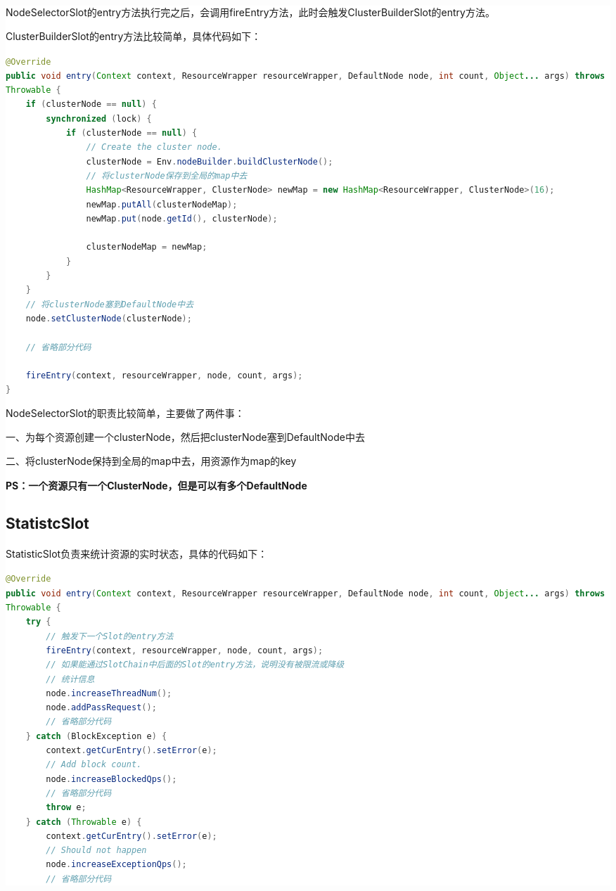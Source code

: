 NodeSelectorSlot的entry方法执行完之后，会调用fireEntry方法，此时会触发ClusterBuilderSlot的entry方法。

ClusterBuilderSlot的entry方法比较简单，具体代码如下：

``` java
@Override
public void entry(Context context, ResourceWrapper resourceWrapper, DefaultNode node, int count, Object... args) throws Throwable {
    if (clusterNode == null) {
        synchronized (lock) {
            if (clusterNode == null) {
                // Create the cluster node.
                clusterNode = Env.nodeBuilder.buildClusterNode();
                // 将clusterNode保存到全局的map中去
                HashMap<ResourceWrapper, ClusterNode> newMap = new HashMap<ResourceWrapper, ClusterNode>(16);
                newMap.putAll(clusterNodeMap);
                newMap.put(node.getId(), clusterNode);

                clusterNodeMap = newMap;
            }
        }
    }
    // 将clusterNode塞到DefaultNode中去
    node.setClusterNode(clusterNode);

    // 省略部分代码

    fireEntry(context, resourceWrapper, node, count, args);
}
```

NodeSelectorSlot的职责比较简单，主要做了两件事：

一、为每个资源创建一个clusterNode，然后把clusterNode塞到DefaultNode中去

二、将clusterNode保持到全局的map中去，用资源作为map的key

**PS：一个资源只有一个ClusterNode，但是可以有多个DefaultNode**

## StatistcSlot

StatisticSlot负责来统计资源的实时状态，具体的代码如下：

``` java
@Override
public void entry(Context context, ResourceWrapper resourceWrapper, DefaultNode node, int count, Object... args) throws Throwable {
    try {
        // 触发下一个Slot的entry方法
        fireEntry(context, resourceWrapper, node, count, args);
        // 如果能通过SlotChain中后面的Slot的entry方法，说明没有被限流或降级
        // 统计信息
        node.increaseThreadNum();
        node.addPassRequest();
        // 省略部分代码
    } catch (BlockException e) {
        context.getCurEntry().setError(e);
        // Add block count.
        node.increaseBlockedQps();
        // 省略部分代码
        throw e;
    } catch (Throwable e) {
        context.getCurEntry().setError(e);
        // Should not happen
        node.increaseExceptionQps();
        // 省略部分代码
```